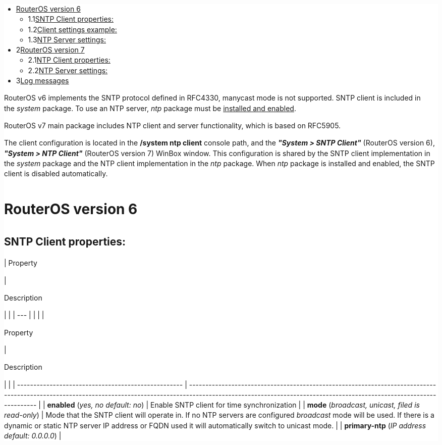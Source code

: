 -   [RouterOS version 6](https://help.mikrotik.com/docs/display/ROS/NTP#NTP-RouterOSversion6)
    -   1.1[SNTP Client properties:](https://help.mikrotik.com/docs/display/ROS/NTP#NTP-SNTPClientproperties:)
    -   1.2[Client settings example:](https://help.mikrotik.com/docs/display/ROS/NTP#NTP-Clientsettingsexample:) 
    -   1.3[NTP Server settings:](https://help.mikrotik.com/docs/display/ROS/NTP#NTP-NTPServersettings:)
-   2[RouterOS version 7](https://help.mikrotik.com/docs/display/ROS/NTP#NTP-RouterOSversion7)
    -   2.1[NTP Client properties:](https://help.mikrotik.com/docs/display/ROS/NTP#NTP-NTPClientproperties:)
    -   2.2[NTP Server settings:](https://help.mikrotik.com/docs/display/ROS/NTP#NTP-NTPServersettings:.1)
-   3[Log messages](https://help.mikrotik.com/docs/display/ROS/NTP#NTP-Logmessages)

RouterOS v6 implements the SNTP protocol defined in RFC4330, manycast mode is not supported. SNTP client is included in the _system_ package. To use an NTP server, _ntp_ package must be [installed and enabled](https://help.mikrotik.com/docs/display/ROS/Packages).

RouterOS v7 main package includes NTP client and server functionality, which is based on RFC5905.

The client configuration is located in the **/system ntp client** console path, and the **_"System > SNTP Client"_** (RouterOS version 6), **_"System > NTP Client"_** (RouterOS version 7) WinBox window. This configuration is shared by the SNTP client implementation in the _system_ package and the NTP client implementation in the _ntp_ package. When _ntp_ package is installed and enabled, the SNTP client is disabled automatically.

# RouterOS version 6

## SNTP Client properties:

| 
Property

 | 

Description

|     |
| --- |  |
|     |

Property

 | 

Description

|                                                     |
| --------------------------------------------------- | --------------------------------------------------------------------------------------------------------------------------------------------------------------------------------------------------------------------------- |
| **enabled** (_yes, no default: no_)                 | Enable SNTP client for time synchronization                                                                                                                                                                                 |
| **mode** (_broadcast, unicast, filed is read-only_) | Mode that the SNTP client will operate in. If no NTP servers are configured _broadcast_ mode will be used. If there is a dynamic or static NTP server IP address or FQDN used it will automatically switch to unicast mode. |
| **primary-ntp** (_IP address default: 0.0.0.0_)     |
